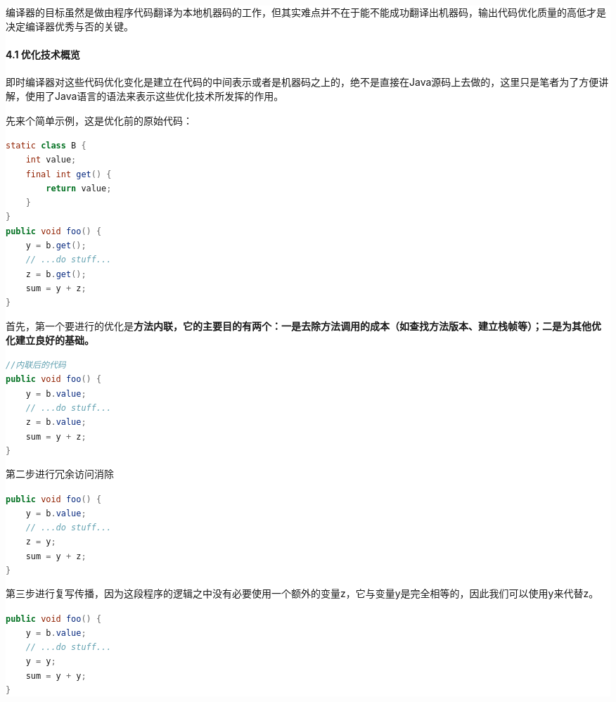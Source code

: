 编译器的目标虽然是做由程序代码翻译为本地机器码的工作，但其实难点并不在于能不能成功翻译出机器码，输出代码优化质量的高低才是决定编译器优秀与否的关键。

#### <span id="head9">4.1 优化技术概览</span>

即时编译器对这些代码优化变化是建立在代码的中间表示或者是机器码之上的，绝不是直接在Java源码上去做的，这里只是笔者为了方便讲解，使用了Java语言的语法来表示这些优化技术所发挥的作用。

先来个简单示例，这是优化前的原始代码：

```java
static class B {
    int value;
    final int get() { 
        return value;
    } 
}
public void foo() { 
    y = b.get();
    // ...do stuff... 
    z = b.get();
    sum = y + z;
}
```

首先，第一个要进行的优化是**方法内联，它的主要目的有两个：一是去除方法调用的成本（如查找方法版本、建立栈帧等）；二是为其他优化建立良好的基础。**

```java
//内联后的代码
public void foo() {
    y = b.value;
    // ...do stuff...
    z = b.value;
    sum = y + z;
}
```

第二步进行冗余访问消除

```java
public void foo() {
    y = b.value;
    // ...do stuff...
    z = y;
    sum = y + z;
}
```

第三步进行复写传播，因为这段程序的逻辑之中没有必要使用一个额外的变量z，它与变量y是完全相等的，因此我们可以使用y来代替z。

```java
public void foo() {
    y = b.value;
    // ...do stuff...
    y = y;
    sum = y + y;
}
```
